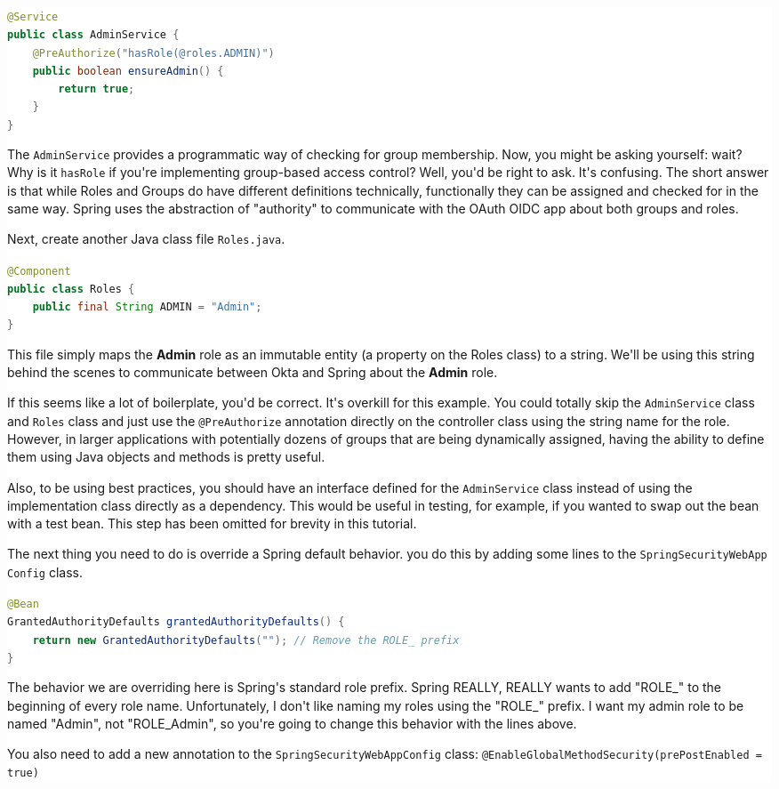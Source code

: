 ```java
@Service
public class AdminService {
    @PreAuthorize("hasRole(@roles.ADMIN)")
    public boolean ensureAdmin() {
        return true;
    }
}
```

The `AdminService` provides a programmatic way of checking for group membership. Now, you might be asking yourself: wait? Why is it `hasRole` if you're implementing group-based access control? Well, you'd be right to ask. It's confusing. The short answer is that while Roles and Groups do have different definitions technically, functionally they can be assigned and checked for in the same way. Spring uses the abstraction of "authority" to communicate with the OAuth OIDC app about both groups and roles.

Next, create another Java class file `Roles.java`.

```java
@Component  
public class Roles {  
    public final String ADMIN = "Admin";  
}
```

This file simply maps the **Admin** role as an immutable entity (a property on the Roles class) to a string. We'll be using this string behind the scenes to communicate between Okta and Spring about the **Admin** role. 

If this seems like a lot of boilerplate, you'd be correct. It's overkill for this example. You could totally skip the `AdminService` class and `Roles` class and just use the `@PreAuthorize` annotation directly on the controller class using the string name for the role. However, in larger applications with potentially dozens of groups that are being dynamically assigned, having the ability to define them using Java objects and methods is pretty useful. 

Also, to be using best practices, you should have an interface defined for the `AdminService` class instead of using the implementation class directly as a dependency. This would be useful in testing, for example, if you wanted to swap out the bean with a test bean. This step has been omitted for brevity in this tutorial.

The next thing you need to do is override a Spring default behavior. you do this by adding some lines to the `SpringSecurityWebAppConfig` class.

```java
@Bean  
GrantedAuthorityDefaults grantedAuthorityDefaults() {  
    return new GrantedAuthorityDefaults(""); // Remove the ROLE_ prefix  
}
```

The behavior we are overriding here is Spring's standard role prefix. Spring REALLY, REALLY wants to add "ROLE_" to the beginning of every role name. Unfortunately, I don't like naming my roles using the "ROLE_" prefix. I want my admin role to be named "Admin", not "ROLE_Admin", so you're going to change this behavior with the lines above.

You also need to add a new annotation to the `SpringSecurityWebAppConfig` class: `@EnableGlobalMethodSecurity(prePostEnabled = true)`
